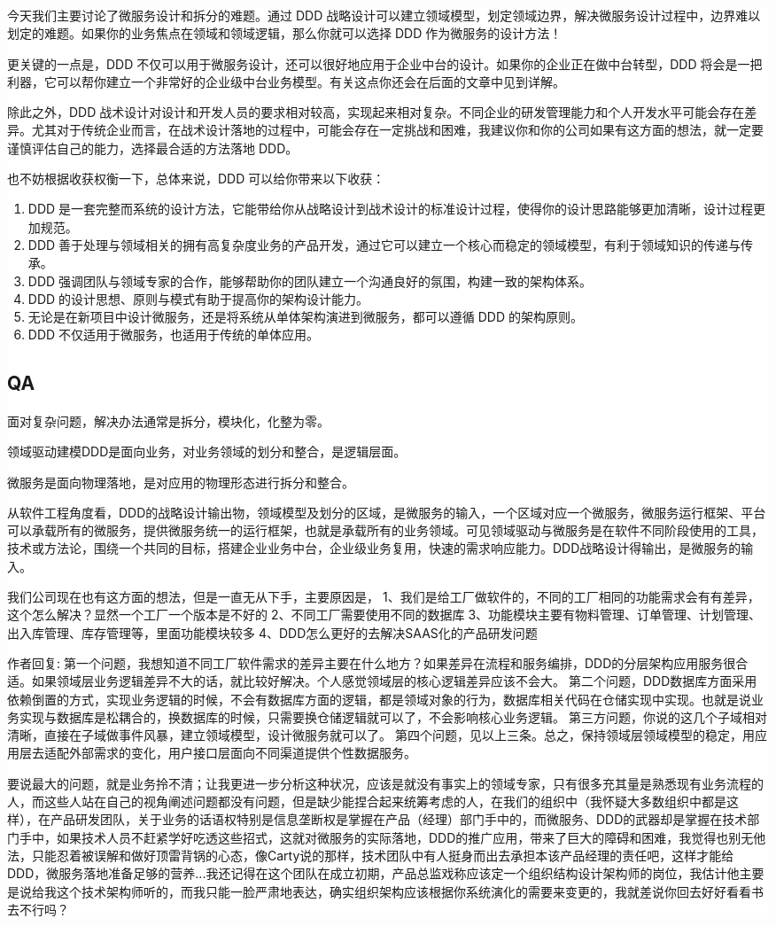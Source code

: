 

今天我们主要讨论了微服务设计和拆分的难题。通过 DDD 战略设计可以建立领域模型，划定领域边界，解决微服务设计过程中，边界难以划定的难题。如果你的业务焦点在领域和领域逻辑，那么你就可以选择 DDD 作为微服务的设计方法！



更关键的一点是，DDD 不仅可以用于微服务设计，还可以很好地应用于企业中台的设计。如果你的企业正在做中台转型，DDD 将会是一把利器，它可以帮你建立一个非常好的企业级中台业务模型。有关这点你还会在后面的文章中见到详解。



除此之外，DDD 战术设计对设计和开发人员的要求相对较高，实现起来相对复杂。不同企业的研发管理能力和个人开发水平可能会存在差异。尤其对于传统企业而言，在战术设计落地的过程中，可能会存在一定挑战和困难，我建议你和你的公司如果有这方面的想法，就一定要谨慎评估自己的能力，选择最合适的方法落地 DDD。



也不妨根据收获权衡一下，总体来说，DDD 可以给你带来以下收获：



1.  DDD 是一套完整而系统的设计方法，它能带给你从战略设计到战术设计的标准设计过程，使得你的设计思路能够更加清晰，设计过程更加规范。
2. DDD 善于处理与领域相关的拥有高复杂度业务的产品开发，通过它可以建立一个核心而稳定的领域模型，有利于领域知识的传递与传承。
3. DDD 强调团队与领域专家的合作，能够帮助你的团队建立一个沟通良好的氛围，构建一致的架构体系。
4. DDD 的设计思想、原则与模式有助于提高你的架构设计能力。
5. 无论是在新项目中设计微服务，还是将系统从单体架构演进到微服务，都可以遵循 DDD 的架构原则。
6. DDD 不仅适用于微服务，也适用于传统的单体应用。



## QA



面对复杂问题，解决办法通常是拆分，模块化，化整为零。

领域驱动建模DDD是面向业务，对业务领域的划分和整合，是逻辑层面。

微服务是面向物理落地，是对应用的物理形态进行拆分和整合。

从软件工程角度看，DDD的战略设计输出物，领域模型及划分的区域，是微服务的输入，一个区域对应一个微服务，微服务运行框架、平台可以承载所有的微服务，提供微服务统一的运行框架，也就是承载所有的业务领域。可见领域驱动与微服务是在软件不同阶段使用的工具，技术或方法论，围绕一个共同的目标，搭建企业业务中台，企业级业务复用，快速的需求响应能力。DDD战略设计得输出，是微服务的输入。



我们公司现在也有这方面的想法，但是一直无从下手，主要原因是，
1、我们是给工厂做软件的，不同的工厂相同的功能需求会有有差异，这个怎么解决？显然一个工厂一个版本是不好的
2、不同工厂需要使用不同的数据库
3、功能模块主要有物料管理、订单管理、计划管理、出入库管理、库存管理等，里面功能模块较多
4、DDD怎么更好的去解决SAAS化的产品研发问题



作者回复: 第一个问题，我想知道不同工厂软件需求的差异主要在什么地方？如果差异在流程和服务编排，DDD的分层架构应用服务很合适。如果领域层业务逻辑差异不大的话，就比较好解决。个人感觉领域层的核心逻辑差异应该不会大。
第二个问题，DDD数据库方面采用依赖倒置的方式，实现业务逻辑的时候，不会有数据库方面的逻辑，都是领域对象的行为，数据库相关代码在仓储实现中实现。也就是说业务实现与数据库是松耦合的，换数据库的时候，只需要换仓储逻辑就可以了，不会影响核心业务逻辑。
第三方问题，你说的这几个子域相对清晰，直接在子域做事件风暴，建立领域模型，设计微服务就可以了。
第四个问题，见以上三条。总之，保持领域层领域模型的稳定，用应用层去适配外部需求的变化，用户接口层面向不同渠道提供个性数据服务。



要说最大的问题，就是业务拎不清；让我更进一步分析这种状况，应该是就没有事实上的领域专家，只有很多充其量是熟悉现有业务流程的人，而这些人站在自己的视角阐述问题都没有问题，但是缺少能捏合起来统筹考虑的人，在我们的组织中（我怀疑大多数组织中都是这样），在产品研发团队，关于业务的话语权特别是信息垄断权是掌握在产品（经理）部门手中的，而微服务、DDD的武器却是掌握在技术部门手中，如果技术人员不赶紧学好吃透这些招式，这就对微服务的实际落地，DDD的推广应用，带来了巨大的障碍和困难，我觉得也别无他法，只能忍着被误解和做好顶雷背锅的心态，像Carty说的那样，技术团队中有人挺身而出去承担本该产品经理的责任吧，这样才能给DDD，微服务落地准备足够的营养...我还记得在这个团队在成立初期，产品总监戏称应该定一个组织结构设计架构师的岗位，我估计他主要是说给我这个技术架构师听的，而我只能一脸严肃地表达，确实组织架构应该根据你系统演化的需要来变更的，我就差说你回去好好看看书去不行吗？
